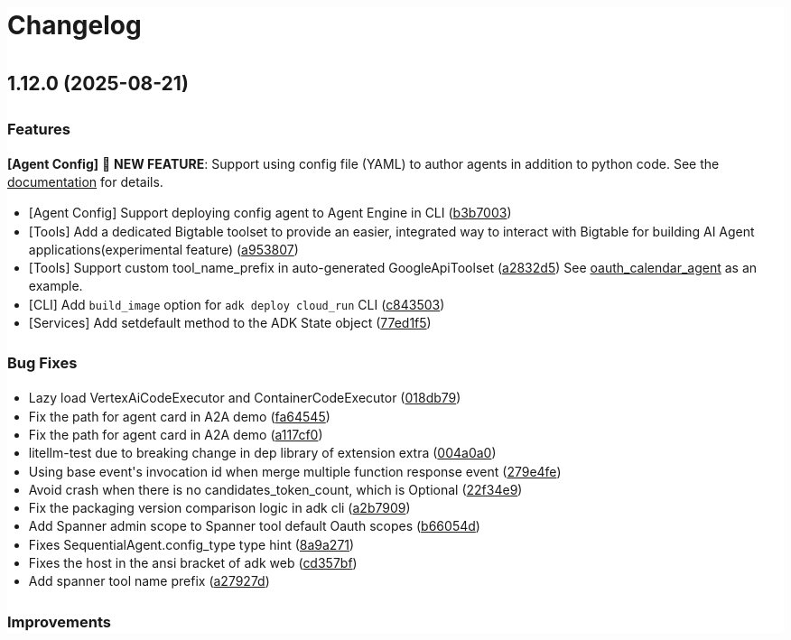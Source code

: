 # Changelog

## 1.12.0 (2025-08-21)

### Features

**[Agent Config]** 🌟 **NEW FEATURE**: Support using config file (YAML) to author agents in addition to python code. See the [documentation](https://google.github.io/adk-docs/agents/config/) for details.
* [Agent Config] Support deploying config agent to Agent Engine in CLI ([b3b7003](https://github.com/google/adk-python/commit/b3b70035c432670a5f0b5cdd1e9467f43b80495c))
* [Tools] Add a dedicated Bigtable toolset to provide an easier, integrated way to interact
with Bigtable for building AI Agent applications(experimental feature) ([a953807](https://github.com/google/adk-python/commit/a953807cce341425ba23e3f0a85eae58d6b0630f))
* [Tools] Support custom tool_name_prefix in auto-generated GoogleApiToolset ([a2832d5](https://github.com/google/adk-python/commit/a2832d5ac7ba5264ee91f6d5a6a0058cfe4c9e8a)) See [oauth_calendar_agent](https://github.com/google/adk-python/tree/main/contributing/samples/oauth_calendar_agent) as an example.
* [CLI] Add `build_image` option for `adk deploy cloud_run` CLI ([c843503](https://github.com/google/adk-python/commit/c84350345af0ea6a232e0818b20c4262b228b103))
* [Services] Add setdefault method to the ADK State object ([77ed1f5](https://github.com/google/adk-python/commit/77ed1f5f15ed3f009547ed0e20f86d949de12ec2))


### Bug Fixes

* Lazy load VertexAiCodeExecutor and ContainerCodeExecutor ([018db79](https://github.com/google/adk-python/commit/018db79d1354f93b8328abb8416f63070b25f9f1))
* Fix the path for agent card in A2A demo ([fa64545](https://github.com/google/adk-python/commit/fa64545a9de216312a69f93126cfd37f1016c14b))
* Fix the path for agent card in A2A demo ([a117cf0](https://github.com/google/adk-python/commit/a117cf0af335c5e316ae9d61336a433052316462))
* litellm-test due to breaking change in dep library of extension extra ([004a0a0](https://github.com/google/adk-python/commit/004a0a0f2d9a4f7ae6bff42a7cad96c11a99acaf))
* Using base event's invocation id when merge multiple function response event ([279e4fe](https://github.com/google/adk-python/commit/279e4fedd0b1c0d1499c0f9a4454357af7da490e))
* Avoid crash when there is no candidates_token_count, which is Optional ([22f34e9](https://github.com/google/adk-python/commit/22f34e9d2c552fbcfa15a672ef6ff0c36fa32619))
* Fix the packaging version comparison logic in adk cli ([a2b7909](https://github.com/google/adk-python/commit/a2b7909fc36e7786a721f28e2bf75a1e86ad230d))
* Add Spanner admin scope to Spanner tool default Oauth scopes ([b66054d](https://github.com/google/adk-python/commit/b66054dd0d8c5b3d6f6ad58ac1fbd8128d1da614))
* Fixes SequentialAgent.config_type type hint ([8a9a271](https://github.com/google/adk-python/commit/8a9a271141678996c9b84b8c55d4b539d011391c))
* Fixes the host in the ansi bracket of adk web ([cd357bf](https://github.com/google/adk-python/commit/cd357bf5aeb01f1a6ae2a72349a73700ca9f1ed2))
* Add spanner tool name prefix ([a27927d](https://github.com/google/adk-python/commit/a27927dc8197c391c80acb8b2c23d610fba2f887))

### Improvements
